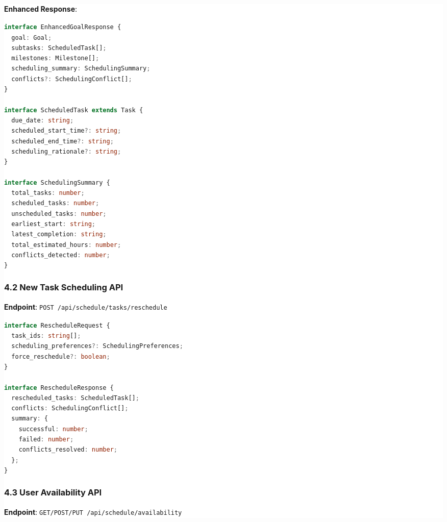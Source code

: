 **Enhanced Response**:
```typescript
interface EnhancedGoalResponse {
  goal: Goal;
  subtasks: ScheduledTask[];
  milestones: Milestone[];
  scheduling_summary: SchedulingSummary;
  conflicts?: SchedulingConflict[];
}

interface ScheduledTask extends Task {
  due_date: string;
  scheduled_start_time?: string;
  scheduled_end_time?: string;
  scheduling_rationale?: string;
}

interface SchedulingSummary {
  total_tasks: number;
  scheduled_tasks: number;
  unscheduled_tasks: number;
  earliest_start: string;
  latest_completion: string;
  total_estimated_hours: number;
  conflicts_detected: number;
}
```

### 4.2 New Task Scheduling API

**Endpoint**: `POST /api/schedule/tasks/reschedule`

```typescript
interface RescheduleRequest {
  task_ids: string[];
  scheduling_preferences?: SchedulingPreferences;
  force_reschedule?: boolean;
}

interface RescheduleResponse {
  rescheduled_tasks: ScheduledTask[];
  conflicts: SchedulingConflict[];
  summary: {
    successful: number;
    failed: number;
    conflicts_resolved: number;
  };
}
```

### 4.3 User Availability API

**Endpoint**: `GET/POST/PUT /api/schedule/availability`
